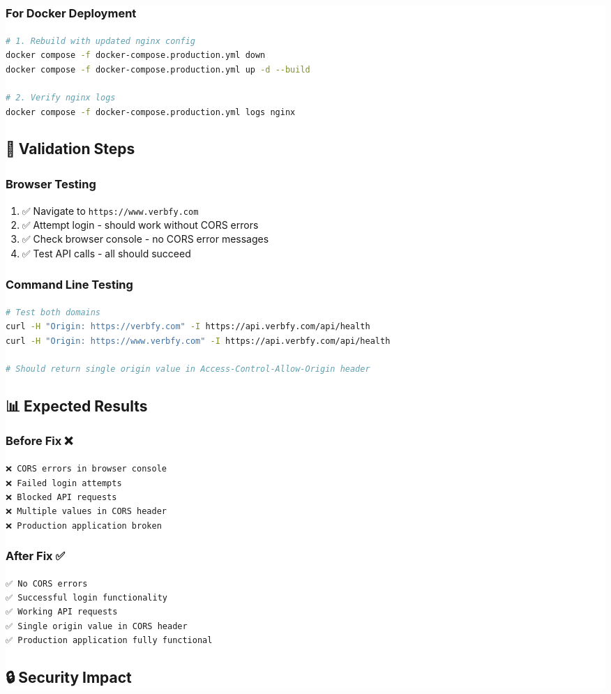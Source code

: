 ### **For Docker Deployment**
```bash
# 1. Rebuild with updated nginx config
docker compose -f docker-compose.production.yml down
docker compose -f docker-compose.production.yml up -d --build

# 2. Verify nginx logs
docker compose -f docker-compose.production.yml logs nginx
```

## 🧪 Validation Steps

### **Browser Testing**
1. ✅ Navigate to `https://www.verbfy.com`
2. ✅ Attempt login - should work without CORS errors
3. ✅ Check browser console - no CORS error messages
4. ✅ Test API calls - all should succeed

### **Command Line Testing**
```bash
# Test both domains
curl -H "Origin: https://verbfy.com" -I https://api.verbfy.com/api/health
curl -H "Origin: https://www.verbfy.com" -I https://api.verbfy.com/api/health

# Should return single origin value in Access-Control-Allow-Origin header
```

## 📊 Expected Results

### **Before Fix** ❌
```
❌ CORS errors in browser console
❌ Failed login attempts
❌ Blocked API requests
❌ Multiple values in CORS header
❌ Production application broken
```

### **After Fix** ✅
```
✅ No CORS errors
✅ Successful login functionality
✅ Working API requests
✅ Single origin value in CORS header
✅ Production application fully functional
```

## 🔒 Security Impact
